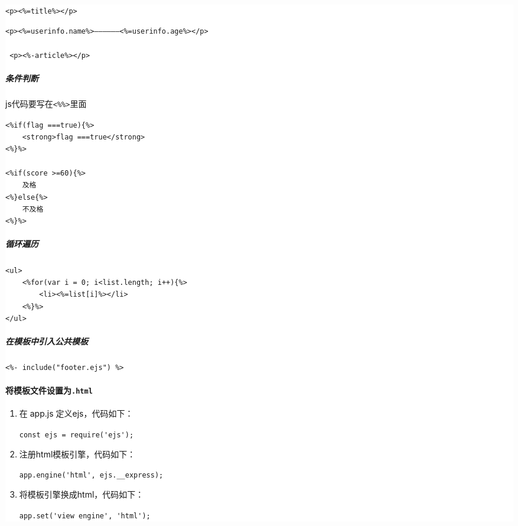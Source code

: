 ```
<p><%=title%></p>
```

```
<p><%=userinfo.name%>——————<%=userinfo.age%></p>

 <p><%-article%></p>    
```

##### 条件判断

js代码要写在`<%%>`里面

```
<%if(flag ===true){%>
    <strong>flag ===true</strong>
<%}%>   

<%if(score >=60){%>
    及格
<%}else{%>  
    不及格
<%}%>  
```

##### 循环遍历

```
<ul>
    <%for(var i = 0; i<list.length; i++){%>
        <li><%=list[i]%></li>
    <%}%>  
</ul>
```

##### 在模板中引入公共模板

```
<%- include("footer.ejs") %>
```

#### 将模板文件设置为`.html`

1. 在 app.js 定义ejs，代码如下：

   ```+
   const ejs = require('ejs');
   ```

2. 注册html模板引擎，代码如下：

   ```
   app.engine('html', ejs.__express);
   ```

3. 将模板引擎换成html，代码如下：

   ```
   app.set('view engine', 'html');
   ```
